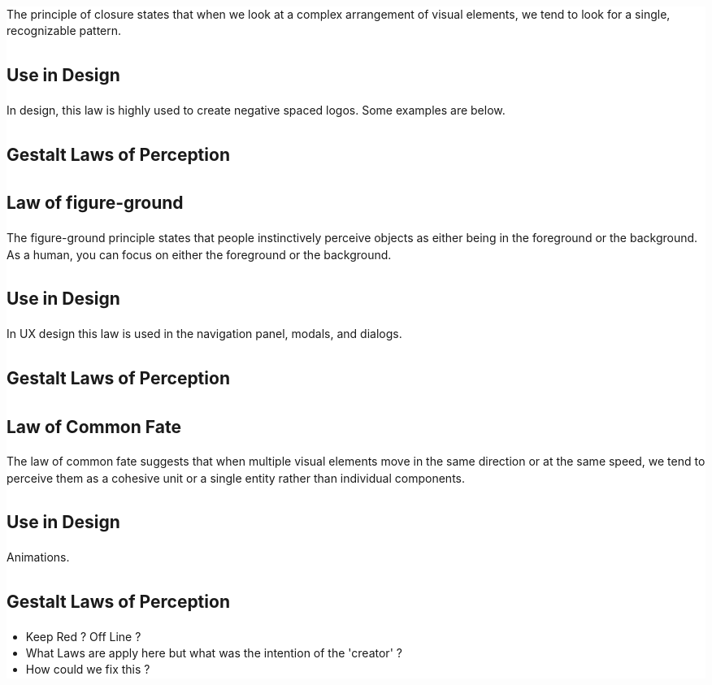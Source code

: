 The principle of closure states that when we look at a complex arrangement of visual elements, we tend to look for a single, recognizable pattern.



## Use in Design

In design, this law is highly used to create negative spaced logos. Some examples are below.











## Gestalt Laws of Perception

## Law of figure-ground

The figure-ground principle states that people instinctively perceive objects as either being in the foreground or the background. As a human, you can focus on either the foreground or the background.



## Use in Design

In UX design this law is used in the navigation panel, modals, and dialogs.



## Gestalt Laws of Perception

## Law of Common Fate

The law of common fate suggests that when multiple visual elements move in the same direction or at the same speed, we tend to perceive them as a cohesive unit or a single entity rather than individual components.





## Use in Design

Animations.

## Gestalt Laws of Perception

- Keep Red ? Off Line ?
- What Laws are apply here but what was the intention of the 'creator' ?
- How could we fix this ?


